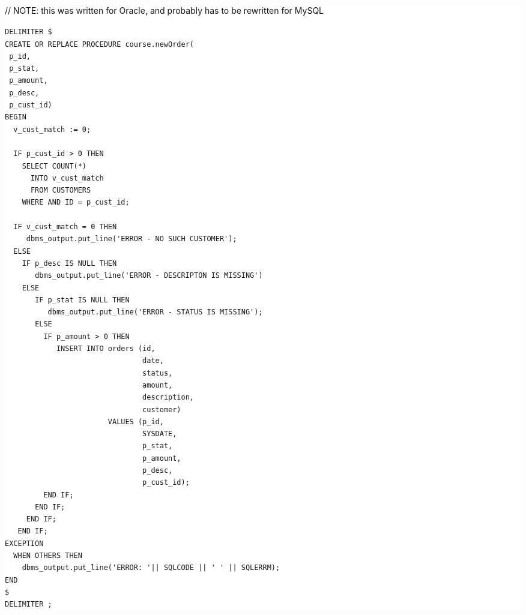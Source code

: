 // NOTE: this was written for Oracle, and probably has to be rewritten for MySQL
```
DELIMITER $
CREATE OR REPLACE PROCEDURE course.newOrder(
 p_id,
 p_stat,
 p_amount,
 p_desc,
 p_cust_id)
BEGIN
  v_cust_match := 0;
  
  IF p_cust_id > 0 THEN
    SELECT COUNT(*)
      INTO v_cust_match
      FROM CUSTOMERS
    WHERE AND ID = p_cust_id;

  IF v_cust_match = 0 THEN
     dbms_output.put_line('ERROR - NO SUCH CUSTOMER');
  ELSE
    IF p_desc IS NULL THEN
       dbms_output.put_line('ERROR - DESCRIPTON IS MISSING')
    ELSE
       IF p_stat IS NULL THEN
          dbms_output.put_line('ERROR - STATUS IS MISSING');
       ELSE
         IF p_amount > 0 THEN
            INSERT INTO orders (id,
                                date,
                                status,
                                amount,
                                description,
                                customer)
                        VALUES (p_id,
                                SYSDATE,
                                p_stat,
                                p_amount,
                                p_desc,
                                p_cust_id);
         END IF;
       END IF;
     END IF;
   END IF;
EXCEPTION
  WHEN OTHERS THEN
    dbms_output.put_line('ERROR: '|| SQLCODE || ' ' || SQLERRM);
END
$
DELIMITER ;
```
